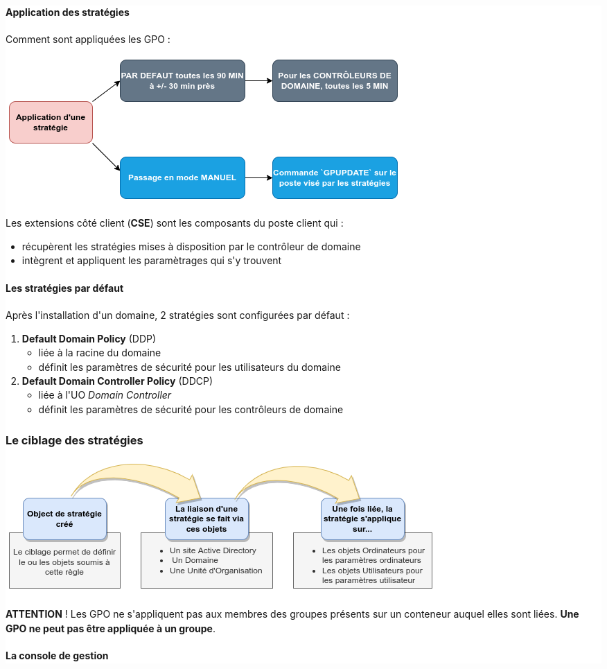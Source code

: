 #### Application des stratégies
Comment sont appliquées les GPO : 

![03](../.ressources/img/notes-03.png)

Les extensions côté client (**CSE**) sont les composants du poste client qui :

- récupèrent les stratégies mises à disposition par le contrôleur de domaine 
- intègrent et appliquent les paramètrages qui s'y trouvent

#### Les stratégies par défaut
Après l'installation d'un domaine, 2 stratégies sont configurées par défaut :

1. **Default Domain Policy** (DDP) 
	+ liée à la racine du domaine 
	+ définit les paramètres de sécurité pour les utilisateurs du domaine 
2. **Default Domain Controller Policy** (DDCP) 
    + liée à l'UO *Domain Controller*
    + définit les paramètres de sécurité pour les contrôleurs de domaine 


### Le ciblage des stratégies

![04](../.ressources/img/notes-04.png)

**ATTENTION** ! Les GPO ne s'appliquent pas aux membres des groupes présents sur un conteneur auquel elles sont liées. **Une GPO ne peut pas être appliquée à un groupe**.


#### La console de gestion
